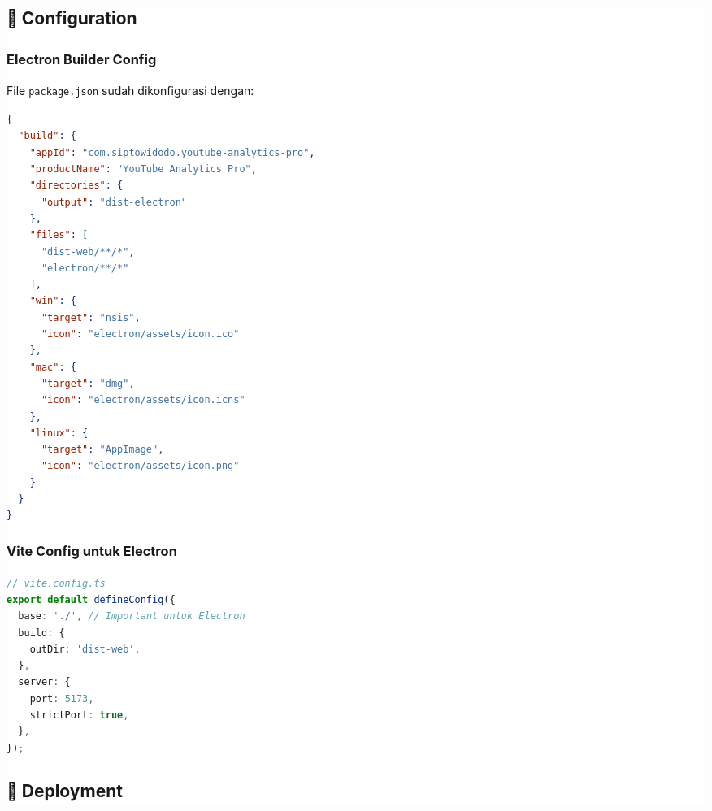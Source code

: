 ## 🔧 Configuration

### Electron Builder Config

File `package.json` sudah dikonfigurasi dengan:

```json
{
  "build": {
    "appId": "com.siptowidodo.youtube-analytics-pro",
    "productName": "YouTube Analytics Pro",
    "directories": {
      "output": "dist-electron"
    },
    "files": [
      "dist-web/**/*",
      "electron/**/*"
    ],
    "win": {
      "target": "nsis",
      "icon": "electron/assets/icon.ico"
    },
    "mac": {
      "target": "dmg",
      "icon": "electron/assets/icon.icns"
    },
    "linux": {
      "target": "AppImage",
      "icon": "electron/assets/icon.png"
    }
  }
}
```

### Vite Config untuk Electron

```typescript
// vite.config.ts
export default defineConfig({
  base: './', // Important untuk Electron
  build: {
    outDir: 'dist-web',
  },
  server: {
    port: 5173,
    strictPort: true,
  },
});
```

## 🚀 Deployment

